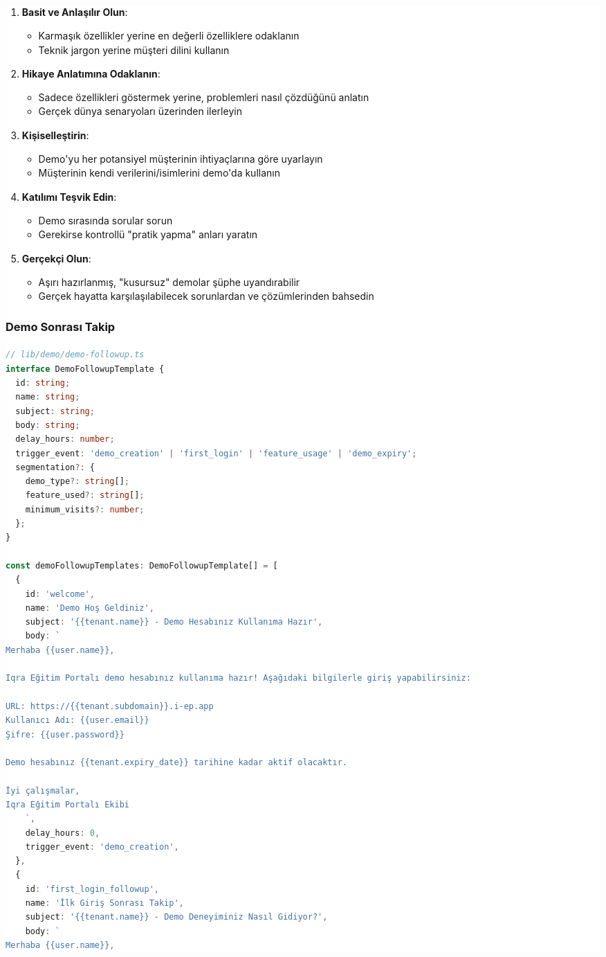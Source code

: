 1. **Basit ve Anlaşılır Olun**:
   - Karmaşık özellikler yerine en değerli özelliklere odaklanın
   - Teknik jargon yerine müşteri dilini kullanın

2. **Hikaye Anlatımına Odaklanın**:
   - Sadece özellikleri göstermek yerine, problemleri nasıl çözdüğünü anlatın
   - Gerçek dünya senaryoları üzerinden ilerleyin

3. **Kişiselleştirin**:
   - Demo'yu her potansiyel müşterinin ihtiyaçlarına göre uyarlayın
   - Müşterinin kendi verilerini/isimlerini demo'da kullanın

4. **Katılımı Teşvik Edin**:
   - Demo sırasında sorular sorun
   - Gerekirse kontrollü "pratik yapma" anları yaratın

5. **Gerçekçi Olun**:
   - Aşırı hazırlanmış, "kusursuz" demolar şüphe uyandırabilir
   - Gerçek hayatta karşılaşılabilecek sorunlardan ve çözümlerinden bahsedin

### Demo Sonrası Takip

```typescript
// lib/demo/demo-followup.ts
interface DemoFollowupTemplate {
  id: string;
  name: string;
  subject: string;
  body: string;
  delay_hours: number;
  trigger_event: 'demo_creation' | 'first_login' | 'feature_usage' | 'demo_expiry';
  segmentation?: {
    demo_type?: string[];
    feature_used?: string[];
    minimum_visits?: number;
  };
}

const demoFollowupTemplates: DemoFollowupTemplate[] = [
  {
    id: 'welcome',
    name: 'Demo Hoş Geldiniz',
    subject: '{{tenant.name}} - Demo Hesabınız Kullanıma Hazır',
    body: `
Merhaba {{user.name}},

Iqra Eğitim Portalı demo hesabınız kullanıma hazır! Aşağıdaki bilgilerle giriş yapabilirsiniz:

URL: https://{{tenant.subdomain}}.i-ep.app
Kullanıcı Adı: {{user.email}}
Şifre: {{user.password}}

Demo hesabınız {{tenant.expiry_date}} tarihine kadar aktif olacaktır.

İyi çalışmalar,
Iqra Eğitim Portalı Ekibi
    `,
    delay_hours: 0,
    trigger_event: 'demo_creation',
  },
  {
    id: 'first_login_followup',
    name: 'İlk Giriş Sonrası Takip',
    subject: '{{tenant.name}} - Demo Deneyiminiz Nasıl Gidiyor?',
    body: `
Merhaba {{user.name}},
```